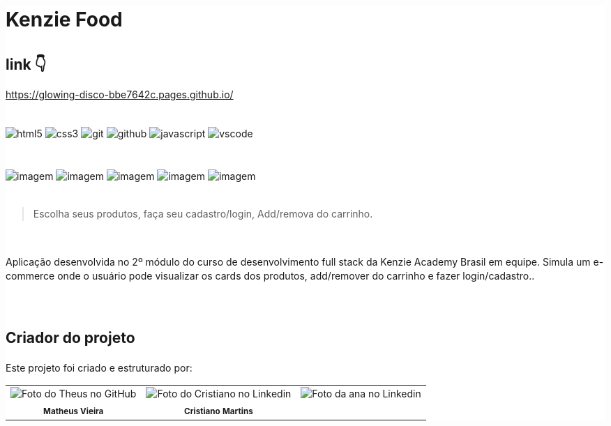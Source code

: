 # Kenzie Food

## link 👇

https://glowing-disco-bbe7642c.pages.github.io/

<div style="display: inline_block"><br/>
    <img align="center" alt="html5" src="https://img.shields.io/badge/HTML5-E34F26?style=for-the-badge&logo=html5&logoColor=white"/>
    <img align="center" alt="css3" src="https://img.shields.io/badge/CSS3-1572B6?style=for-the-badge&logo=css3&logoColor=white"/>
    <img align="center" alt="git" src="https://img.shields.io/badge/GIT-E44C30?style=for-the-badge&logo=git&logoColor=white"/>
    <img align="center" alt="github" src="https://img.shields.io/badge/GitHub-100000?style=for-the-badge&logo=github&logoColor=white"/>
    <img align="center" alt="javascript" src="https://img.shields.io/badge/JavaScript-323330?style=for-the-badge&logo=javascript&logoColor=F7DF1E"/>
    <img align="center" alt="vscode" src="https://img.shields.io/badge/Visual_Studio_Code-0078D4?style=for-the-badge&logo=visual%20studio%20code&logoColor=white"/>
</div>
<br/>
<br/>
<div style="display: inline-block">
    <img width="46%" src="https://i.ibb.co/3y69Kvt/Captura-de-tela-de-2022-07-31-23-53-37.png" alt="imagem">
    <img width="46%" src="https://i.ibb.co/sqYqN9K/Captura-de-tela-de-2022-07-31-23-53-43.png" alt="imagem">
    <img width="46%" src="https://i.ibb.co/zmKKcqT/Captura-de-tela-de-2022-07-31-23-53-58.png" alt="imagem">
    <img width="46%" src="https://i.ibb.co/C0kyWXG/Captura-de-tela-de-2022-07-31-23-54-35.png" alt="imagem">
    <img width="46%" src="https://i.ibb.co/26p1gfY/Captura-de-tela-de-2022-07-31-23-55-16.png" alt="imagem">
</div>
<br/>
<br/>

> Escolha seus produtos, faça seu cadastro/login, Add/remova do carrinho.

<br/>

Aplicação desenvolvida no 2º módulo do curso de desenvolvimento full stack da Kenzie Academy Brasil em equipe. Simula um e-commerce onde o usuário pode visualizar os cards dos produtos, add/remover do carrinho e fazer login/cadastro..

<br/>

## Criador do projeto

Este projeto foi criado e estruturado por:

<table>
  <tr>
    <td align="center">
        <img src="https://avatars.githubusercontent.com/u/109465340?v=4" width="100px;" alt="Foto do Theus no GitHub"/><br>
        <sub>
          <b>Matheus Vieira</b>
        </sub>
    </td>
    <td align="center">
        <img src="https://media-exp1.licdn.com/dms/image/D4E35AQEXY5ieZKdKkA/profile-framedphoto-shrink_800_800/0/1630299328213?e=1659927600&v=beta&t=6BBKMMOzDs0AGn2bH1fXZMMLXa_rkQ0OiVwj-ZODRfU" width="100px;" alt="Foto do Cristiano no Linkedin"/><br>
        <sub>
          <b>Cristiano Martins</b>
        </sub>
    </td>
    <td align="center">
        <img src="https://media-exp1.licdn.com/dms/image/D4E35AQFsWGkM7HDggg/profile-framedphoto-shrink_200_200/0/1655990024859?e=1659927600&v=beta&t=yI_IBin4TxBLxxc0kkGJdbE34CkB_JProNH8K0Dmbzo" width="100px;" alt="Foto da ana no Linkedin"/><br>